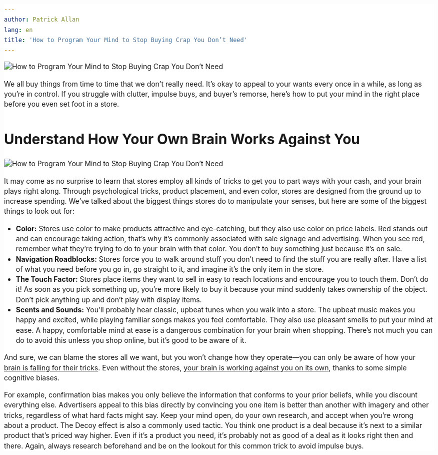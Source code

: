 ```yaml
---
author: Patrick Allan
lang: en
title: 'How to Program Your Mind to Stop Buying Crap You Don’t Need'
---
```


![How to Program Your Mind to Stop Buying Crap You Don’t Need]

We all buy things from time to time that we don’t really need. It’s okay to appeal to your wants every once in a while, as long as you’re in control. If you struggle with clutter, impulse buys, and buyer’s remorse, here’s how to put your mind in the right place before you even set foot in a store.

**Understand How Your Own Brain Works Against You**
===================================================

![How to Program Your Mind to Stop Buying Crap You Don’t Need][1]

It may come as no surprise to learn that stores employ all kinds of tricks to get you to part ways with your cash, and your brain plays right along. Through psychological tricks, product placement, and even color, stores are designed from the ground up to increase spending. We’ve talked about the biggest things stores do to manipulate your senses, but here are some of the biggest things to look out for:

-   **Color:** Stores use color to make products attractive and eye-catching, but they also use color on price labels. Red stands out and can encourage taking action, that’s why it’s commonly associated with sale signage and advertising. When you see red, remember what they’re trying to do to your brain with that color. You don’t to buy something just because it’s on sale.
-   **Navigation Roadblocks:** Stores force you to walk around stuff you don’t need to find the stuff you are really after. Have a list of what you need before you go in, go straight to it, and imagine it’s the only item in the store.
-   **The Touch Factor:** Stores place items they want to sell in easy to reach locations and encourage you to touch them. Don’t do it! As soon as you pick something up, you’re more likely to buy it because your mind suddenly takes ownership of the object. Don’t pick anything up and don’t play with display items.
-   **Scents and Sounds:** You’ll probably hear classic, upbeat tunes when you walk into a store. The upbeat music makes you happy and excited, while playing familiar songs makes you feel comfortable. They also use pleasant smells to put your mind at ease. A happy, comfortable mind at ease is a dangerous combination for your brain when shopping. There’s not much you can do to avoid this unless you shop online, but it’s good to be aware of it.

And sure, we can blame the stores all we want, but you won’t change how they operate—you can only be aware of how your [brain is falling for their tricks]. Even without the stores, [your brain is working against you on its own], thanks to some simple cognitive biases.

For example, confirmation bias makes you only believe the information that conforms to your prior beliefs, while you discount everything else. Advertisers appeal to this bias directly by convincing you one item is better than another with imagery and other tricks, regardless of what hard facts might say. Keep your mind open, do your own research, and accept when you’re wrong about a product. The Decoy effect is also a commonly used tactic. You think one product is a deal because it’s next to a similar product that’s priced way higher. Even if it’s a product you need, it’s probably not as good of a deal as it looks right then and there. Again, always research beforehand and be on the lookout for this common trick to avoid impulse buys.


  [How to Program Your Mind to Stop Buying Crap You Don’t Need]: http://i.kinja-img.com/gawker-media/image/upload/s--hqqO9fze--/n1s6c2m6kc07iqdyllj6.jpg
  [1]: http://i.kinja-img.com/gawker-media/image/upload/s--QeUTCiuW--/o4dpyrcbiqyfrc3bxx6p.jpg
  [brain is falling for their tricks]: http://lifehacker.com/how-stores-manipulate-your-senses-so-you-spend-more-mon-475987594
  [your brain is working against you on its own]: http://lifehacker.com/5968125/how-your-brain-corrupts-your-shopping-choices
  [2]: http://i.kinja-img.com/gawker-media/image/upload/s--mlR3Ku0_--/xrhkwleyurcizy4akiae.jpg
  [every single thing you own]: http://lifehacker.com/how-to-defeat-the-urge-to-binge-shop-1468216943
  [bring you joy]: http://lifehacker.com/declutter-by-asking-one-question-does-this-spark-joy-1651256422
  [bring happiness to many people]: http://lifehacker.com/how-to-buy-happiness-the-purchases-most-likely-to-brin-1681780686
  [a lot of other great ideas]: http://lifehacker.com/5957609/how-to-kick-your-clutter-habit-and-live-in-a-clean-house-once-and-for-all
  [3]: http://i.kinja-img.com/gawker-media/image/upload/s--Tacb0tyW--/qodag11euf2npkawkn9v.jpg
  [4]: http://i.kinja-img.com/gawker-media/image/upload/s--x9hLbIKJ--/imfc9ybqfw0jmztbhfrh.jpg
  [5]: http://i.kinja-img.com/gawker-media/image/upload/s--6NwBgQLy--/afy7n45jfvsjdmmhonct.jpg
  [6]: http://i.kinja-img.com/gawker-media/image/upload/s--ciqk42G0--/s3pq8vjrvyjgne4lfsod.jpg
  [Where am I going to put it]: http://lifehacker.com/prevent-clutter-by-asking-yourself-where-items-will-go-1649480461
  [what problem the piece of tech solves]: http://www.becomingminimalist.com/marriage-hacks/
  [7]: http://i.kinja-img.com/gawker-media/image/upload/s--mtob1sjR--/y2ldv5eufb3jcrtfouye.jpg
  [wait for gratification]: http://lifehacker.com/overcome-the-need-for-instant-gratification-by-delaying-1636938356
  [a week or month down the line]: http://lifehacker.com/5859632/buyers-remorse-is-inevitable-how-to-make-purchases-you-really-wont-regret
  [making it harder to do]: http://lifehacker.com/5919833/how-to-avoid-impulse-purchases-in-the-internet-shopping-age
  [practice the “HALT” method]: http://lifehacker.com/5569035/practice-the-halt-method-to-curb-impulse-purchases
  [stranger test]: http://lifehacker.com/5320196/use-the-stranger-test-to-reduce-impulse-purchases
  [reduce the time]: http://www.thesimpledollar.com/balancing-spending-and-time-how-time-frugality-can-save-you-lots-of-cash/
  [8]: http://i.kinja-img.com/gawker-media/image/upload/s--4Ajak63w--/atb9qm07fvvg7hqkumkw.jpg
  [a home]: http://twocents.lifehacker.com/how-to-start-saving-for-a-home-down-payment-1541254056
  [live paycheck to paycheck]: http://lifehacker.com/how-to-break-the-living-paycheck-to-paycheck-cycle-1445330680
  [snowball method]: http://lifehacker.com/5940989/pay-off-small-balances-first-for-better-odds-of-eliminating-all-your-debt
  [stacking method]: http://lifehacker.com/how-to-pay-off-your-debt-using-the-stack-method-576070292
  [with only modest savings]: http://twocents.lifehacker.com/how-to-grow-an-emergency-fund-from-modest-savings-1638409351
  [“set and forget” investment portfolio]: http://twocents.lifehacker.com/how-to-build-an-easy-beginner-set-and-forget-investm-1686878594
  [cmgirl]: http://www.shutterstock.com/pic-129762989/stock-vector-consumer.html?src=id&ws=1
  [Macrovector]: http://www.shutterstock.com/pic-227832739/stock-vector-hacker-icon-man-in-hoody-with-laptop-flat-isolated-on-dark-background-vector-illustration.html?src=id&ws=1
  [J E Theriot]: https://www.flickr.com/photos/jetheriot/6186786217
  [davidd]: https://www.flickr.com/photos/puuikibeach/15289861843
  [George Redgrave]: https://www.flickr.com/photos/funfilledgeorgie/10922459733
  [David Amsler]: https://www.flickr.com/photos/amslerpix/7252002214
  [Arup Malakar]: https://www.flickr.com/photos/amalakar/7299820870
  [J B]: https://www.flickr.com/photos/lobsterstew/89644885
  [jakerome]: https://www.flickr.com/photos/jakerome/3298702453
  [401(K) 2012]: http://401kcalculator.org/